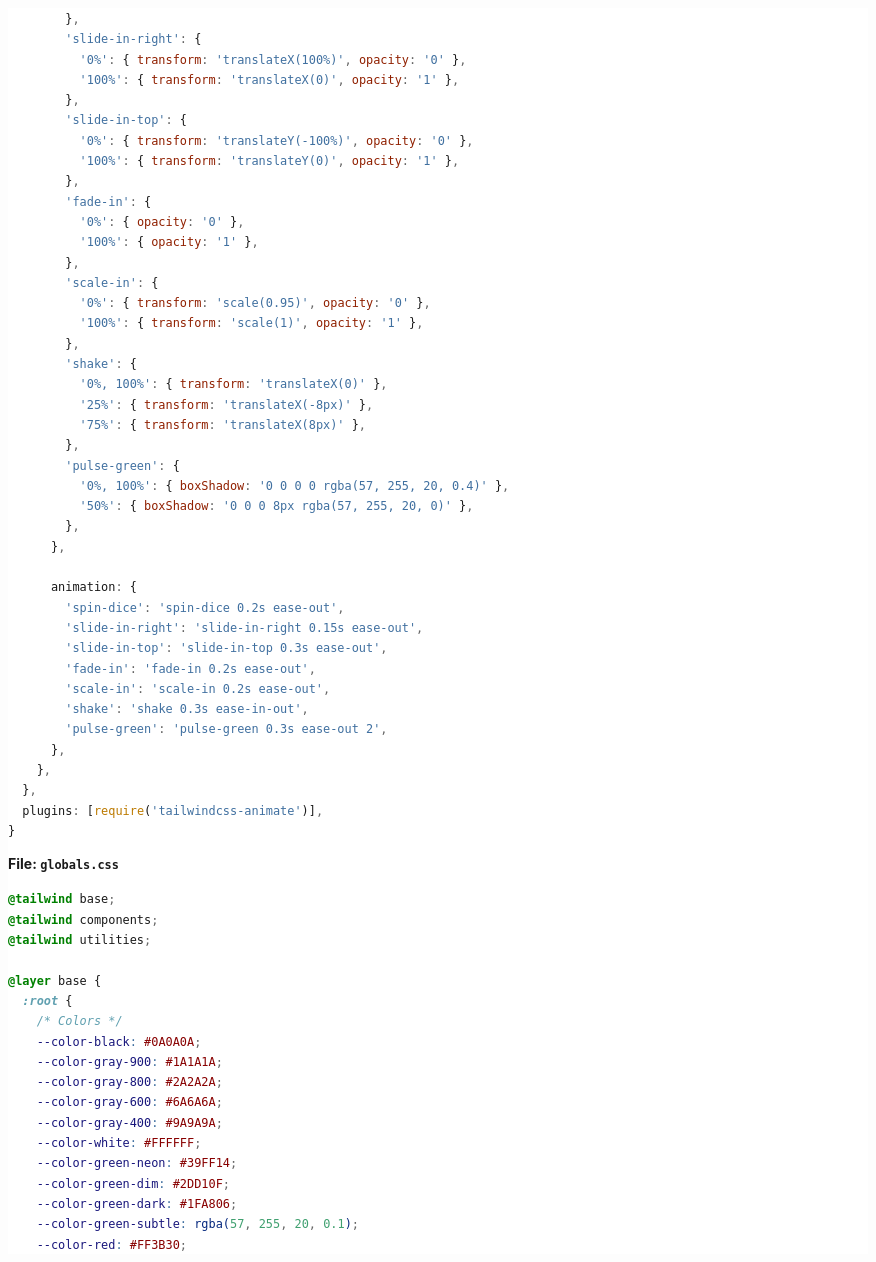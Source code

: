 ```javascript
        },
        'slide-in-right': {
          '0%': { transform: 'translateX(100%)', opacity: '0' },
          '100%': { transform: 'translateX(0)', opacity: '1' },
        },
        'slide-in-top': {
          '0%': { transform: 'translateY(-100%)', opacity: '0' },
          '100%': { transform: 'translateY(0)', opacity: '1' },
        },
        'fade-in': {
          '0%': { opacity: '0' },
          '100%': { opacity: '1' },
        },
        'scale-in': {
          '0%': { transform: 'scale(0.95)', opacity: '0' },
          '100%': { transform: 'scale(1)', opacity: '1' },
        },
        'shake': {
          '0%, 100%': { transform: 'translateX(0)' },
          '25%': { transform: 'translateX(-8px)' },
          '75%': { transform: 'translateX(8px)' },
        },
        'pulse-green': {
          '0%, 100%': { boxShadow: '0 0 0 0 rgba(57, 255, 20, 0.4)' },
          '50%': { boxShadow: '0 0 0 8px rgba(57, 255, 20, 0)' },
        },
      },

      animation: {
        'spin-dice': 'spin-dice 0.2s ease-out',
        'slide-in-right': 'slide-in-right 0.15s ease-out',
        'slide-in-top': 'slide-in-top 0.3s ease-out',
        'fade-in': 'fade-in 0.2s ease-out',
        'scale-in': 'scale-in 0.2s ease-out',
        'shake': 'shake 0.3s ease-in-out',
        'pulse-green': 'pulse-green 0.3s ease-out 2',
      },
    },
  },
  plugins: [require('tailwindcss-animate')],
}
```

**File: `globals.css`**

```css
@tailwind base;
@tailwind components;
@tailwind utilities;

@layer base {
  :root {
    /* Colors */
    --color-black: #0A0A0A;
    --color-gray-900: #1A1A1A;
    --color-gray-800: #2A2A2A;
    --color-gray-600: #6A6A6A;
    --color-gray-400: #9A9A9A;
    --color-white: #FFFFFF;
    --color-green-neon: #39FF14;
    --color-green-dim: #2DD10F;
    --color-green-dark: #1FA806;
    --color-green-subtle: rgba(57, 255, 20, 0.1);
    --color-red: #FF3B30;
```